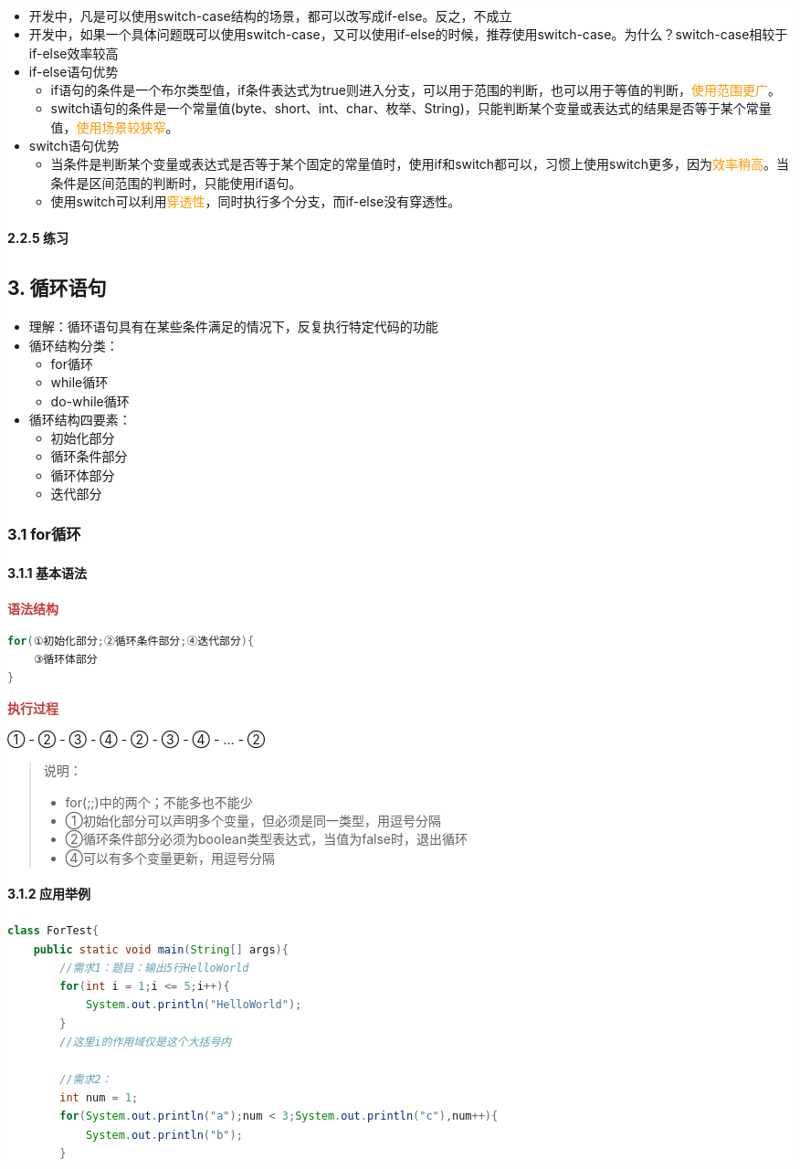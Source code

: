 - 开发中，凡是可以使用switch-case结构的场景，都可以改写成if-else。反之，不成立
- 开发中，如果一个具体问题既可以使用switch-case，又可以使用if-else的时候，推荐使用switch-case。为什么？switch-case相较于if-else效率较高
- if-else语句优势
  - if语句的条件是一个布尔类型值，if条件表达式为true则进入分支，可以用于范围的判断，也可以用于等值的判断，<font color="#FF9900">使用范围更广</font>。
  - switch语句的条件是一个常量值(byte、short、int、char、枚举、String)，只能判断某个变量或表达式的结果是否等于某个常量值，<font color="#FF9900">使用场景较狭窄</font>。
- switch语句优势
  - 当条件是判断某个变量或表达式是否等于某个固定的常量值时，使用if和switch都可以，习惯上使用switch更多，因为<font color="#FF9900">效率稍高</font>。当条件是区间范围的判断时，只能使用if语句。
  - 使用switch可以利用<font color="#FF9900">穿透性</font>，同时执行多个分支，而if-else没有穿透性。

#### 2.2.5 练习

## 3. 循环语句

- 理解：循环语句具有在某些条件满足的情况下，反复执行特定代码的功能
- 循环结构分类：
  - for循环
  - while循环
  - do-while循环
- 循环结构四要素：
  - 初始化部分
  - 循环条件部分
  - 循环体部分
  - 迭代部分

### 3.1 for循环

#### 3.1.1 基本语法

<font color="#c43c3c">**语法结构**</font>

```java
for(①初始化部分;②循环条件部分;④迭代部分){
	③循环体部分
}

```

<font color="#c43c3c">**执行过程**</font>

① - ② - ③ - ④ - ② - ③ - ④ - ... - ②

>  说明：
>
>  - for(;;)中的两个；不能多也不能少
>  - ①初始化部分可以声明多个变量，但必须是同一类型，用逗号分隔
>  - ②循环条件部分必须为boolean类型表达式，当值为false时，退出循环
>  - ④可以有多个变量更新，用逗号分隔

#### 3.1.2 应用举例

```java
class ForTest{
	public static void main(String[] args){
		//需求1：题目：输出5行HelloWorld
		for(int i = 1;i <= 5;i++){
			System.out.println("HelloWorld");
		}
		//这里i的作用域仅是这个大括号内

		//需求2：
		int num = 1;
		for(System.out.println("a");num < 3;System.out.println("c"),num++){
			System.out.println("b");
		}

```